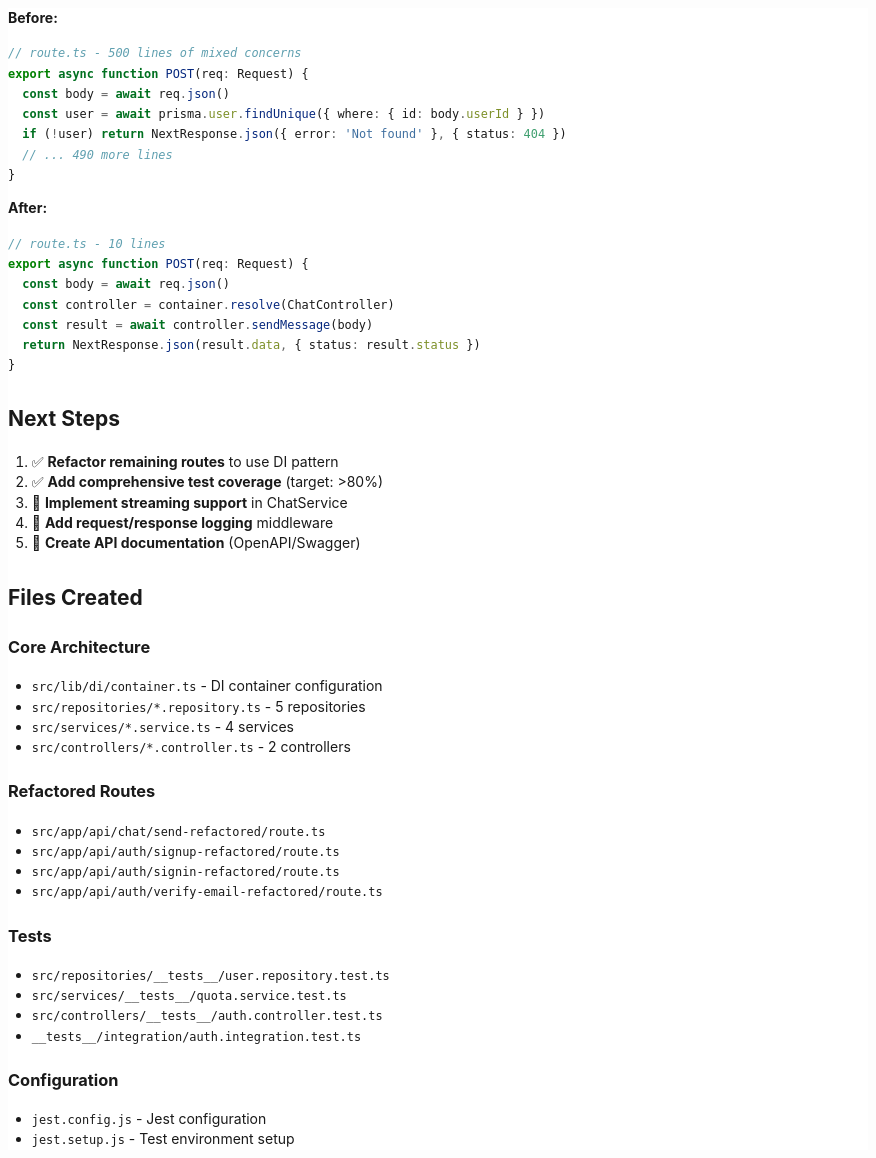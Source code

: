 **Before:**
```typescript
// route.ts - 500 lines of mixed concerns
export async function POST(req: Request) {
  const body = await req.json()
  const user = await prisma.user.findUnique({ where: { id: body.userId } })
  if (!user) return NextResponse.json({ error: 'Not found' }, { status: 404 })
  // ... 490 more lines
}
```

**After:**
```typescript
// route.ts - 10 lines
export async function POST(req: Request) {
  const body = await req.json()
  const controller = container.resolve(ChatController)
  const result = await controller.sendMessage(body)
  return NextResponse.json(result.data, { status: result.status })
}
```

## Next Steps

1. ✅ **Refactor remaining routes** to use DI pattern
2. ✅ **Add comprehensive test coverage** (target: >80%)
3. 🔄 **Implement streaming support** in ChatService
4. 🔄 **Add request/response logging** middleware
5. 🔄 **Create API documentation** (OpenAPI/Swagger)

## Files Created

### Core Architecture
- `src/lib/di/container.ts` - DI container configuration
- `src/repositories/*.repository.ts` - 5 repositories
- `src/services/*.service.ts` - 4 services
- `src/controllers/*.controller.ts` - 2 controllers

### Refactored Routes
- `src/app/api/chat/send-refactored/route.ts`
- `src/app/api/auth/signup-refactored/route.ts`
- `src/app/api/auth/signin-refactored/route.ts`
- `src/app/api/auth/verify-email-refactored/route.ts`

### Tests
- `src/repositories/__tests__/user.repository.test.ts`
- `src/services/__tests__/quota.service.test.ts`
- `src/controllers/__tests__/auth.controller.test.ts`
- `__tests__/integration/auth.integration.test.ts`

### Configuration
- `jest.config.js` - Jest configuration
- `jest.setup.js` - Test environment setup
